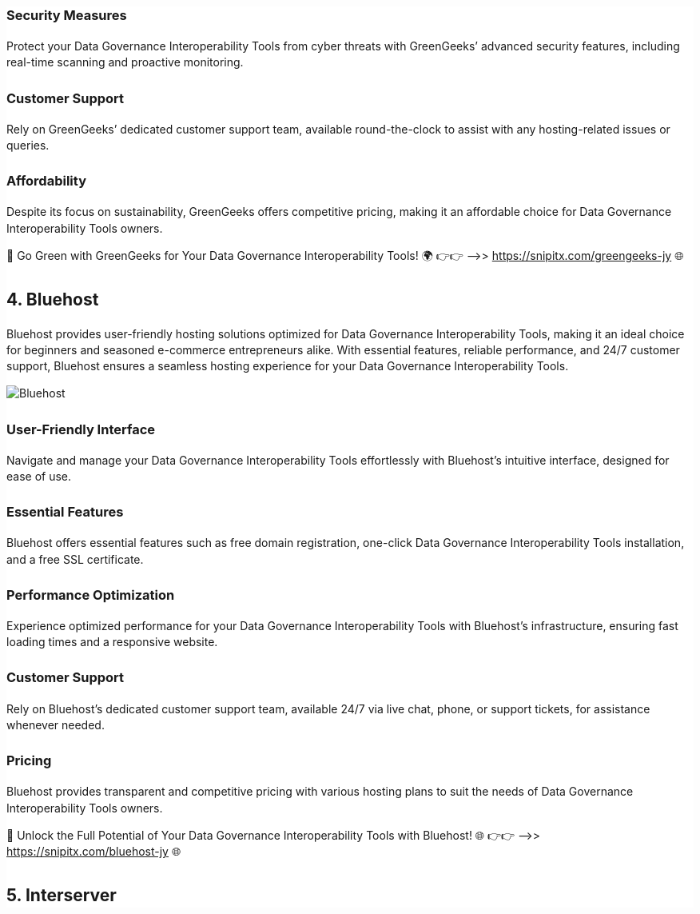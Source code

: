 ### Security Measures
Protect your Data Governance Interoperability Tools from cyber threats with GreenGeeks’ advanced security features, including real-time scanning and proactive monitoring.

### Customer Support
Rely on GreenGeeks’ dedicated customer support team, available round-the-clock to assist with any hosting-related issues or queries.

### Affordability
Despite its focus on sustainability, GreenGeeks offers competitive pricing, making it an affordable choice for Data Governance Interoperability Tools owners.

🌿 Go Green with GreenGeeks for Your Data Governance Interoperability Tools! 🌍
👉👉 -->> https://snipitx.com/greengeeks-jy 🌐

## 4. Bluehost

Bluehost provides user-friendly hosting solutions optimized for Data Governance Interoperability Tools, making it an ideal choice for beginners and seasoned e-commerce entrepreneurs alike. With essential features, reliable performance, and 24/7 customer support, Bluehost ensures a seamless hosting experience for your Data Governance Interoperability Tools.

![Bluehost](https://i.imgur.com/PasFF9E.jpeg "Bluehost Hosting")

### User-Friendly Interface
Navigate and manage your Data Governance Interoperability Tools effortlessly with Bluehost’s intuitive interface, designed for ease of use.

### Essential Features
Bluehost offers essential features such as free domain registration, one-click Data Governance Interoperability Tools installation, and a free SSL certificate.

### Performance Optimization
Experience optimized performance for your Data Governance Interoperability Tools with Bluehost’s infrastructure, ensuring fast loading times and a responsive website.

### Customer Support
Rely on Bluehost’s dedicated customer support team, available 24/7 via live chat, phone, or support tickets, for assistance whenever needed.

### Pricing
Bluehost provides transparent and competitive pricing with various hosting plans to suit the needs of Data Governance Interoperability Tools owners.

🚀 Unlock the Full Potential of Your Data Governance Interoperability Tools with Bluehost! 🌐
👉👉 -->> https://snipitx.com/bluehost-jy 🌐

## 5. Interserver
